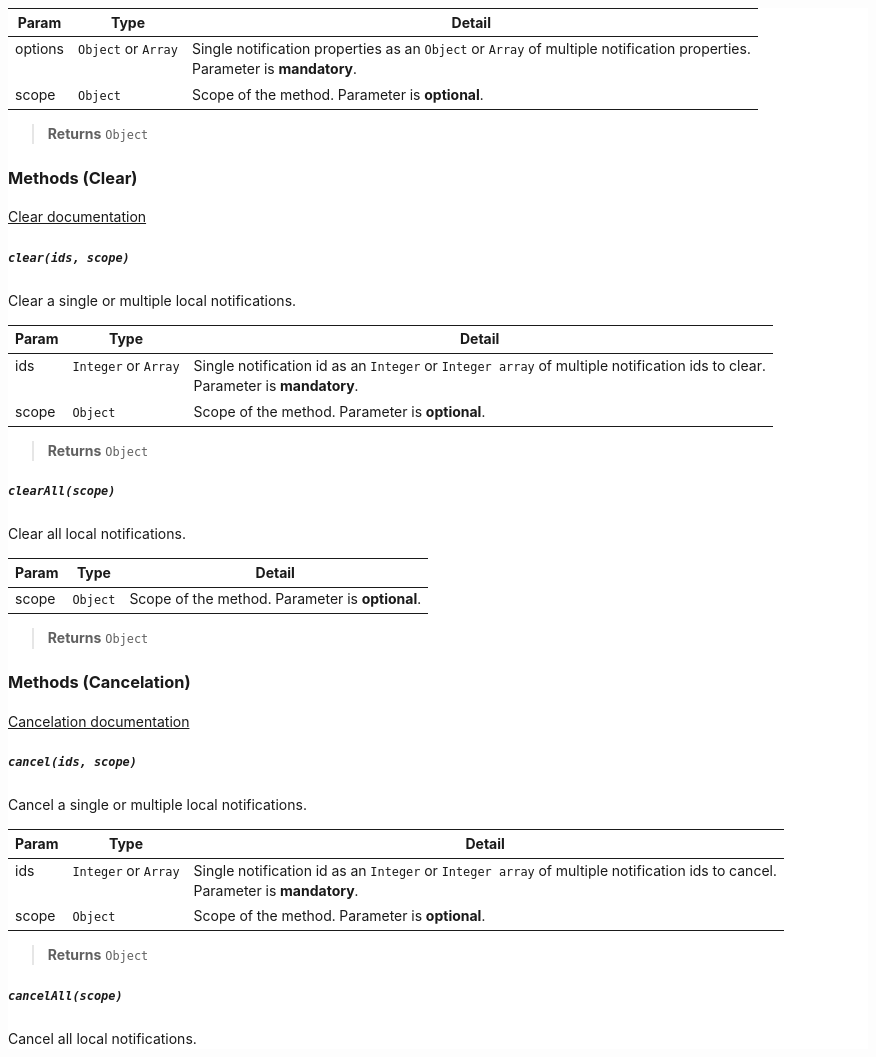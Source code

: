 | Param      | Type                  | Detail     |
| ---------- | --------------------- | ---------- |
| options    | `Object` or `Array` | Single notification properties as an `Object` or `Array` of multiple notification properties.<br />Parameter is **mandatory**. |
| scope      | `Object`             | Scope of the method. Parameter is **optional**.  |

> **Returns**  `Object`


### Methods (Clear)

[Clear documentation](https://github.com/katzer/cordova-plugin-local-notifications/wiki/06.-Clear)

##### `clear(ids, scope)`

Clear a single or multiple local notifications.

| Param      | Type                   | Detail     |
| ---------- | ---------------------- | ---------- |
| ids        | `Integer` or `Array` | Single notification id as an `Integer` or `Integer array` of multiple notification ids to clear.<br />Parameter is **mandatory**. |
| scope      | `Object`              | Scope of the method. Parameter is **optional**.  |

> **Returns**  `Object`

##### `clearAll(scope)`

Clear all local notifications.

| Param      | Type                  | Detail     |
| ---------- | --------------------- | ---------- |
| scope      | `Object`             | Scope of the method. Parameter is **optional**.  |

> **Returns**  `Object`


### Methods (Cancelation)

[Cancelation documentation](https://github.com/katzer/cordova-plugin-local-notifications/wiki/07.-Cancelation)

##### `cancel(ids, scope)`

Cancel a single or multiple local notifications.

| Param      | Type                   | Detail     |
| ---------- | ---------------------- | ---------- |
| ids        | `Integer` or `Array` | Single notification id as an `Integer` or `Integer array` of multiple notification ids to cancel.<br />Parameter is **mandatory**. |
| scope      | `Object`              | Scope of the method. Parameter is **optional**.  |

> **Returns**  `Object`

##### `cancelAll(scope)`

Cancel all local notifications.
